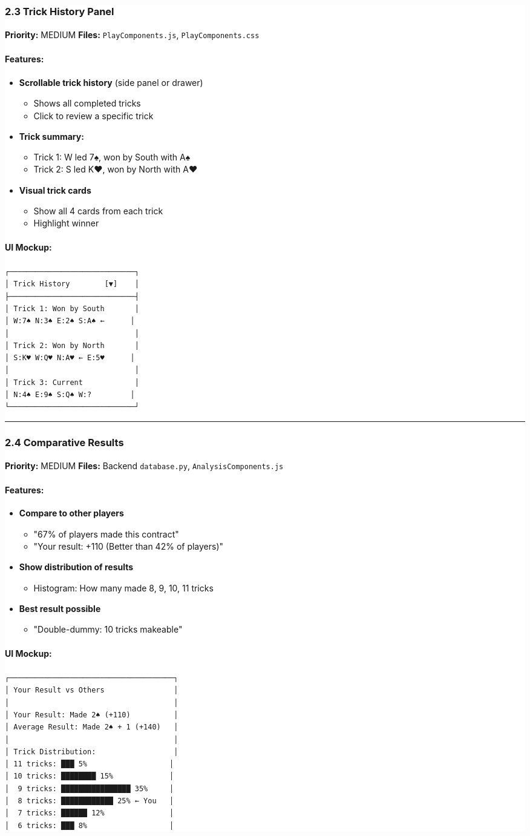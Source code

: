 
### 2.3 Trick History Panel
**Priority:** MEDIUM
**Files:** `PlayComponents.js`, `PlayComponents.css`

#### Features:
- **Scrollable trick history** (side panel or drawer)
  - Shows all completed tricks
  - Click to review a specific trick

- **Trick summary:**
  - Trick 1: W led 7♠, won by South with A♠
  - Trick 2: S led K♥, won by North with A♥

- **Visual trick cards**
  - Show all 4 cards from each trick
  - Highlight winner

#### UI Mockup:
```
┌─────────────────────────────┐
│ Trick History        [▼]    │
├─────────────────────────────┤
│ Trick 1: Won by South       │
│ W:7♠ N:3♠ E:2♠ S:A♠ ←      │
│                             │
│ Trick 2: Won by North       │
│ S:K♥ W:Q♥ N:A♥ ← E:5♥      │
│                             │
│ Trick 3: Current            │
│ N:4♠ E:9♠ S:Q♠ W:?         │
└─────────────────────────────┘
```

---

### 2.4 Comparative Results
**Priority:** MEDIUM
**Files:** Backend `database.py`, `AnalysisComponents.js`

#### Features:
- **Compare to other players**
  - "67% of players made this contract"
  - "Your result: +110 (Better than 42% of players)"

- **Show distribution of results**
  - Histogram: How many made 8, 9, 10, 11 tricks

- **Best result possible**
  - "Double-dummy: 10 tricks makeable"

#### UI Mockup:
```
┌──────────────────────────────────────┐
│ Your Result vs Others                │
│                                      │
│ Your Result: Made 2♠ (+110)          │
│ Average Result: Made 2♠ + 1 (+140)   │
│                                      │
│ Trick Distribution:                  │
│ 11 tricks: ███ 5%                   │
│ 10 tricks: ████████ 15%             │
│  9 tricks: ████████████████ 35%     │
│  8 tricks: ████████████ 25% ← You   │
│  7 tricks: ██████ 12%               │
│  6 tricks: ███ 8%                   │
```